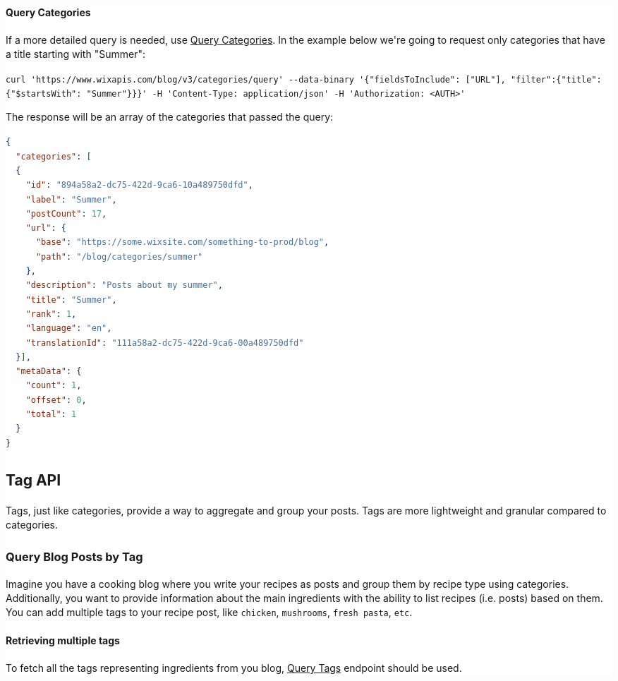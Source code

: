 #### Query Categories

If a more detailed query is needed, use [Query Categories](https://dev.wix.com/api/rest/community/blog/category/query-categories).
In the example below we're going to request only categories that have a title starting with "Summer":

```
curl 'https://www.wixapis.com/blog/v3/categories/query' --data-binary '{"fieldsToInclude": ["URL"], "filter":{"title":{"$startsWith": "Summer"}}}' -H 'Content-Type: application/json' -H 'Authorization: <AUTH>'
```

The response will be an array of the categories that passed the query:

```json
{
  "categories": [
  {
    "id": "894a58a2-dc75-422d-9ca6-10a489750dfd",
    "label": "Summer",
    "postCount": 17,
    "url": {
      "base": "https://some.wixsite.com/something-to-prod/blog",
      "path": "/blog/categories/summer"
    },
    "description": "Posts about my summer",
    "title": "Summer",
    "rank": 1,
    "language": "en",
    "translationId": "111a58a2-dc75-422d-9ca6-00a489750dfd"
  }],
  "metaData": {
    "count": 1,
    "offset": 0,
    "total": 1
  }
}
```

## Tag API
Tags, just like categories, provide a way to aggregate and group your posts. Tags are more lightweight and granular compared to categories.

### Query Blog Posts by Tag

Imagine you have a cooking blog where you write your recipes as posts and group them by recipe type using categories. Additionally, you want to provide information about the main ingredients with the ability to list recipes (i.e. posts) based on them. You can add multiple tags to your recipe post, like `chicken`, `mushrooms`, `fresh pasta`, `etc`.

#### Retrieving multiple tags
To fetch all the tags representing ingredients from you blog, [Query Tags](https://dev.wix.com/api/rest/community/blog/tag/query-tags) endpoint should be used.
